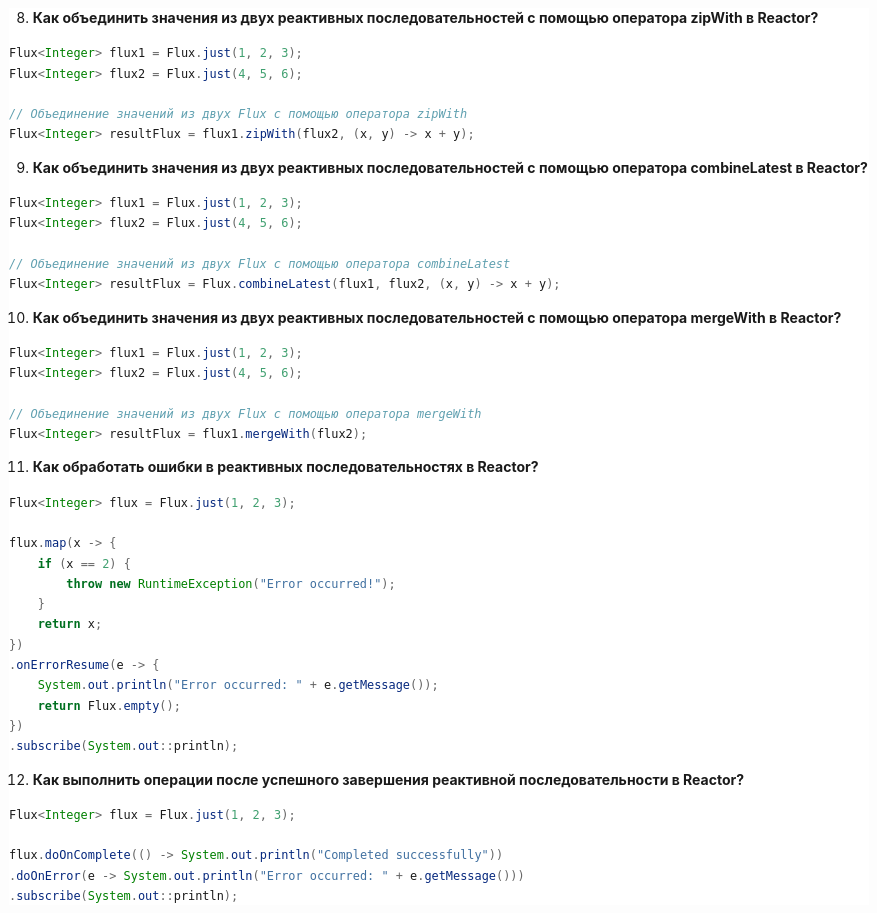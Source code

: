 8. **Как объединить значения из двух реактивных последовательностей с помощью оператора zipWith в Reactor?**
```java
Flux<Integer> flux1 = Flux.just(1, 2, 3);
Flux<Integer> flux2 = Flux.just(4, 5, 6);

// Объединение значений из двух Flux с помощью оператора zipWith
Flux<Integer> resultFlux = flux1.zipWith(flux2, (x, y) -> x + y);
```

9. **Как объединить значения из двух реактивных последовательностей с помощью оператора combineLatest в Reactor?**
```java
Flux<Integer> flux1 = Flux.just(1, 2, 3);
Flux<Integer> flux2 = Flux.just(4, 5, 6);

// Объединение значений из двух Flux с помощью оператора combineLatest
Flux<Integer> resultFlux = Flux.combineLatest(flux1, flux2, (x, y) -> x + y);
```

10. **Как объединить значения из двух реактивных последовательностей с помощью оператора mergeWith в Reactor?**
```java
Flux<Integer> flux1 = Flux.just(1, 2, 3);
Flux<Integer> flux2 = Flux.just(4, 5, 6);

// Объединение значений из двух Flux с помощью оператора mergeWith
Flux<Integer> resultFlux = flux1.mergeWith(flux2);
```

11. **Как обработать ошибки в реактивных последовательностях в Reactor?**
```java
Flux<Integer> flux = Flux.just(1, 2, 3);

flux.map(x -> {
    if (x == 2) {
        throw new RuntimeException("Error occurred!");
    }
    return x;
})
.onErrorResume(e -> {
    System.out.println("Error occurred: " + e.getMessage());
    return Flux.empty();
})
.subscribe(System.out::println);
```

12. **Как выполнить операции после успешного завершения реактивной последовательности в Reactor?**
```java
Flux<Integer> flux = Flux.just(1, 2, 3);

flux.doOnComplete(() -> System.out.println("Completed successfully"))
.doOnError(e -> System.out.println("Error occurred: " + e.getMessage()))
.subscribe(System.out::println);
```
